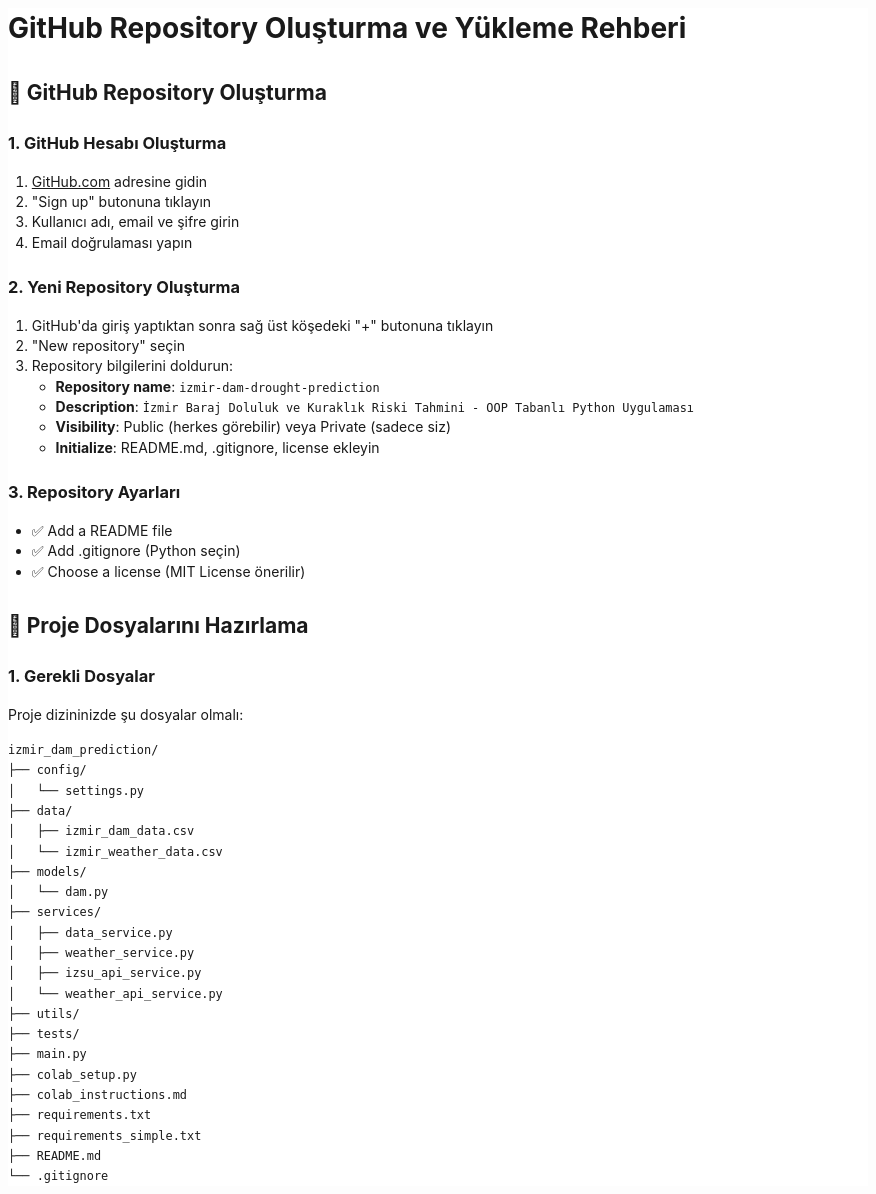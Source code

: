 # GitHub Repository Oluşturma ve Yükleme Rehberi

## 🚀 GitHub Repository Oluşturma

### 1. GitHub Hesabı Oluşturma
1. [GitHub.com](https://github.com) adresine gidin
2. "Sign up" butonuna tıklayın
3. Kullanıcı adı, email ve şifre girin
4. Email doğrulaması yapın

### 2. Yeni Repository Oluşturma
1. GitHub'da giriş yaptıktan sonra sağ üst köşedeki "+" butonuna tıklayın
2. "New repository" seçin
3. Repository bilgilerini doldurun:
   - **Repository name**: `izmir-dam-drought-prediction`
   - **Description**: `İzmir Baraj Doluluk ve Kuraklık Riski Tahmini - OOP Tabanlı Python Uygulaması`
   - **Visibility**: Public (herkes görebilir) veya Private (sadece siz)
   - **Initialize**: README.md, .gitignore, license ekleyin

### 3. Repository Ayarları
- ✅ Add a README file
- ✅ Add .gitignore (Python seçin)
- ✅ Choose a license (MIT License önerilir)

## 📁 Proje Dosyalarını Hazırlama

### 1. Gerekli Dosyalar
Proje dizininizde şu dosyalar olmalı:
```
izmir_dam_prediction/
├── config/
│   └── settings.py
├── data/
│   ├── izmir_dam_data.csv
│   └── izmir_weather_data.csv
├── models/
│   └── dam.py
├── services/
│   ├── data_service.py
│   ├── weather_service.py
│   ├── izsu_api_service.py
│   └── weather_api_service.py
├── utils/
├── tests/
├── main.py
├── colab_setup.py
├── colab_instructions.md
├── requirements.txt
├── requirements_simple.txt
├── README.md
└── .gitignore
```
